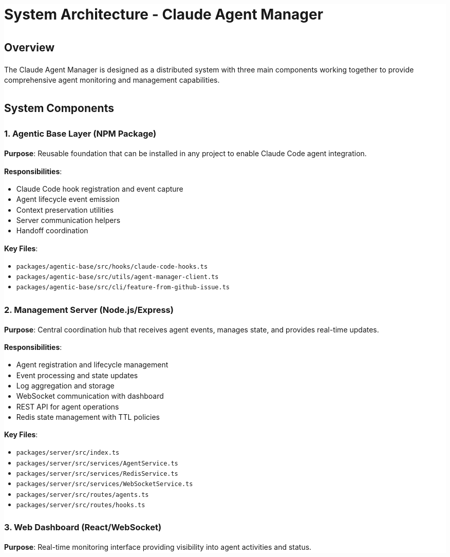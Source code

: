 # System Architecture - Claude Agent Manager

## Overview

The Claude Agent Manager is designed as a distributed system with three main components working together to provide comprehensive agent monitoring and management capabilities.

## System Components

### 1. Agentic Base Layer (NPM Package)

**Purpose**: Reusable foundation that can be installed in any project to enable Claude Code agent integration.

**Responsibilities**:
- Claude Code hook registration and event capture
- Agent lifecycle event emission
- Context preservation utilities
- Server communication helpers
- Handoff coordination

**Key Files**:
- `packages/agentic-base/src/hooks/claude-code-hooks.ts`
- `packages/agentic-base/src/utils/agent-manager-client.ts`
- `packages/agentic-base/src/cli/feature-from-github-issue.ts`

### 2. Management Server (Node.js/Express)

**Purpose**: Central coordination hub that receives agent events, manages state, and provides real-time updates.

**Responsibilities**:
- Agent registration and lifecycle management
- Event processing and state updates
- Log aggregation and storage
- WebSocket communication with dashboard
- REST API for agent operations
- Redis state management with TTL policies

**Key Files**:
- `packages/server/src/index.ts`
- `packages/server/src/services/AgentService.ts`
- `packages/server/src/services/RedisService.ts`
- `packages/server/src/services/WebSocketService.ts`
- `packages/server/src/routes/agents.ts`
- `packages/server/src/routes/hooks.ts`

### 3. Web Dashboard (React/WebSocket)

**Purpose**: Real-time monitoring interface providing visibility into agent activities and status.
